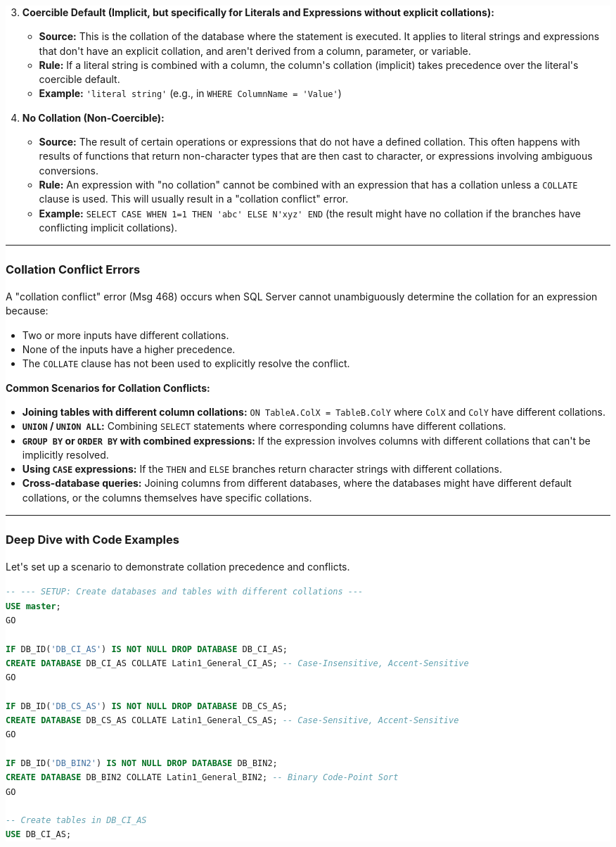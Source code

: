 3.  **Coercible Default (Implicit, but specifically for Literals and Expressions without explicit collations):**
    * **Source:** This is the collation of the database where the statement is executed. It applies to literal strings and expressions that don't have an explicit collation, and aren't derived from a column, parameter, or variable.
    * **Rule:** If a literal string is combined with a column, the column's collation (implicit) takes precedence over the literal's coercible default.
    * **Example:** `'literal string'` (e.g., in `WHERE ColumnName = 'Value'`)

4.  **No Collation (Non-Coercible):**
    * **Source:** The result of certain operations or expressions that do not have a defined collation. This often happens with results of functions that return non-character types that are then cast to character, or expressions involving ambiguous conversions.
    * **Rule:** An expression with "no collation" cannot be combined with an expression that has a collation unless a `COLLATE` clause is used. This will usually result in a "collation conflict" error.
    * **Example:** `SELECT CASE WHEN 1=1 THEN 'abc' ELSE N'xyz' END` (the result might have no collation if the branches have conflicting implicit collations).

---

### Collation Conflict Errors

A "collation conflict" error (Msg 468) occurs when SQL Server cannot unambiguously determine the collation for an expression because:

* Two or more inputs have different collations.
* None of the inputs have a higher precedence.
* The `COLLATE` clause has not been used to explicitly resolve the conflict.

**Common Scenarios for Collation Conflicts:**

* **Joining tables with different column collations:** `ON TableA.ColX = TableB.ColY` where `ColX` and `ColY` have different collations.
* **`UNION` / `UNION ALL`:** Combining `SELECT` statements where corresponding columns have different collations.
* **`GROUP BY` or `ORDER BY` with combined expressions:** If the expression involves columns with different collations that can't be implicitly resolved.
* **Using `CASE` expressions:** If the `THEN` and `ELSE` branches return character strings with different collations.
* **Cross-database queries:** Joining columns from different databases, where the databases might have different default collations, or the columns themselves have specific collations.

---

### Deep Dive with Code Examples

Let's set up a scenario to demonstrate collation precedence and conflicts.

```sql
-- --- SETUP: Create databases and tables with different collations ---
USE master;
GO

IF DB_ID('DB_CI_AS') IS NOT NULL DROP DATABASE DB_CI_AS;
CREATE DATABASE DB_CI_AS COLLATE Latin1_General_CI_AS; -- Case-Insensitive, Accent-Sensitive
GO

IF DB_ID('DB_CS_AS') IS NOT NULL DROP DATABASE DB_CS_AS;
CREATE DATABASE DB_CS_AS COLLATE Latin1_General_CS_AS; -- Case-Sensitive, Accent-Sensitive
GO

IF DB_ID('DB_BIN2') IS NOT NULL DROP DATABASE DB_BIN2;
CREATE DATABASE DB_BIN2 COLLATE Latin1_General_BIN2; -- Binary Code-Point Sort
GO

-- Create tables in DB_CI_AS
USE DB_CI_AS;
```